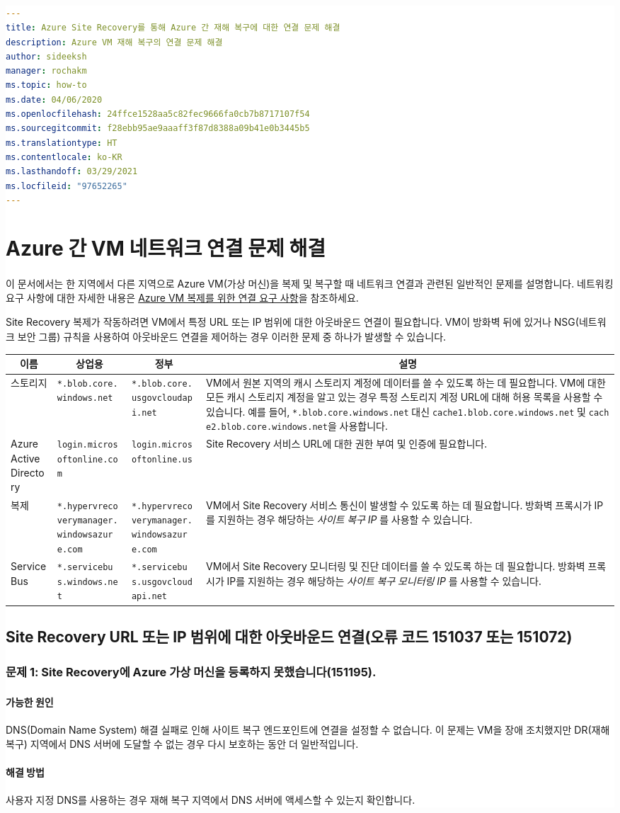 ```yaml
---
title: Azure Site Recovery를 통해 Azure 간 재해 복구에 대한 연결 문제 해결
description: Azure VM 재해 복구의 연결 문제 해결
author: sideeksh
manager: rochakm
ms.topic: how-to
ms.date: 04/06/2020
ms.openlocfilehash: 24ffce1528aa5c82fec9666fa0cb7b8717107f54
ms.sourcegitcommit: f28ebb95ae9aaaff3f87d8388a09b41e0b3445b5
ms.translationtype: HT
ms.contentlocale: ko-KR
ms.lasthandoff: 03/29/2021
ms.locfileid: "97652265"
---
```

# <a name="troubleshoot-azure-to-azure-vm-network-connectivity-issues"></a>Azure 간 VM 네트워크 연결 문제 해결

이 문서에서는 한 지역에서 다른 지역으로 Azure VM(가상 머신)을 복제 및 복구할 때 네트워크 연결과 관련된 일반적인 문제를 설명합니다. 네트워킹 요구 사항에 대한 자세한 내용은 [Azure VM 복제를 위한 연결 요구 사항](azure-to-azure-about-networking.md)을 참조하세요.

Site Recovery 복제가 작동하려면 VM에서 특정 URL 또는 IP 범위에 대한 아웃바운드 연결이 필요합니다. VM이 방화벽 뒤에 있거나 NSG(네트워크 보안 그룹) 규칙을 사용하여 아웃바운드 연결을 제어하는 경우 이러한 문제 중 하나가 발생할 수 있습니다.

| **이름**                  | **상업용**                               | **정부**                                 | **설명** |
| ------------------------- | -------------------------------------------- | ---------------------------------------------- | ----------- |
| 스토리지                   | `*.blob.core.windows.net`                  | `*.blob.core.usgovcloudapi.net` | VM에서 원본 지역의 캐시 스토리지 계정에 데이터를 쓸 수 있도록 하는 데 필요합니다. VM에 대한 모든 캐시 스토리지 계정을 알고 있는 경우 특정 스토리지 계정 URL에 대해 허용 목록을 사용할 수 있습니다. 예를 들어, `*.blob.core.windows.net` 대신 `cache1.blob.core.windows.net` 및 `cache2.blob.core.windows.net`을 사용합니다. |
| Azure Active Directory    | `login.microsoftonline.com`                | `login.microsoftonline.us`                   | Site Recovery 서비스 URL에 대한 권한 부여 및 인증에 필요합니다. |
| 복제               | `*.hypervrecoverymanager.windowsazure.com` | `*.hypervrecoverymanager.windowsazure.com`   | VM에서 Site Recovery 서비스 통신이 발생할 수 있도록 하는 데 필요합니다. 방화벽 프록시가 IP를 지원하는 경우 해당하는 _사이트 복구 IP_ 를 사용할 수 있습니다. |
| Service Bus               | `*.servicebus.windows.net`                 | `*.servicebus.usgovcloudapi.net`             | VM에서 Site Recovery 모니터링 및 진단 데이터를 쓸 수 있도록 하는 데 필요합니다. 방화벽 프록시가 IP를 지원하는 경우 해당하는 _사이트 복구 모니터링 IP_ 를 사용할 수 있습니다. |

## <a name="outbound-connectivity-for-site-recovery-urls-or-ip-ranges-error-code-151037-or-151072"></a>Site Recovery URL 또는 IP 범위에 대한 아웃바운드 연결(오류 코드 151037 또는 151072)

### <a name="issue-1-failed-to-register-azure-virtual-machine-with-site-recovery-151195"></a>문제 1: Site Recovery에 Azure 가상 머신을 등록하지 못했습니다(151195).

#### <a name="possible-cause"></a>가능한 원인

DNS(Domain Name System) 해결 실패로 인해 사이트 복구 엔드포인트에 연결을 설정할 수 없습니다. 이 문제는 VM을 장애 조치했지만 DR(재해 복구) 지역에서 DNS 서버에 도달할 수 없는 경우 다시 보호하는 동안 더 일반적입니다.

#### <a name="resolution"></a>해결 방법

사용자 지정 DNS를 사용하는 경우 재해 복구 지역에서 DNS 서버에 액세스할 수 있는지 확인합니다.
